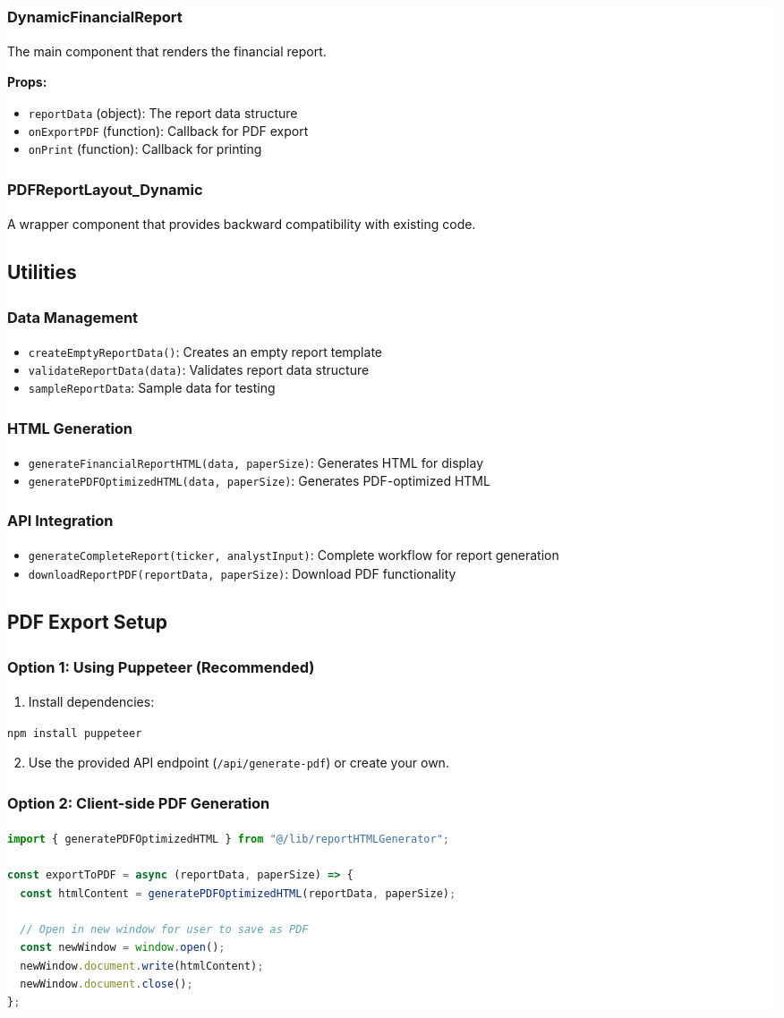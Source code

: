 ### DynamicFinancialReport

The main component that renders the financial report.

**Props:**

- `reportData` (object): The report data structure
- `onExportPDF` (function): Callback for PDF export
- `onPrint` (function): Callback for printing

### PDFReportLayout_Dynamic

A wrapper component that provides backward compatibility with existing code.

## Utilities

### Data Management

- `createEmptyReportData()`: Creates an empty report template
- `validateReportData(data)`: Validates report data structure
- `sampleReportData`: Sample data for testing

### HTML Generation

- `generateFinancialReportHTML(data, paperSize)`: Generates HTML for display
- `generatePDFOptimizedHTML(data, paperSize)`: Generates PDF-optimized HTML

### API Integration

- `generateCompleteReport(ticker, analystInput)`: Complete workflow for report generation
- `downloadReportPDF(reportData, paperSize)`: Download PDF functionality

## PDF Export Setup

### Option 1: Using Puppeteer (Recommended)

1. Install dependencies:

```bash
npm install puppeteer
```

2. Use the provided API endpoint (`/api/generate-pdf`) or create your own.

### Option 2: Client-side PDF Generation

```jsx
import { generatePDFOptimizedHTML } from "@/lib/reportHTMLGenerator";

const exportToPDF = async (reportData, paperSize) => {
  const htmlContent = generatePDFOptimizedHTML(reportData, paperSize);

  // Open in new window for user to save as PDF
  const newWindow = window.open();
  newWindow.document.write(htmlContent);
  newWindow.document.close();
};
```
